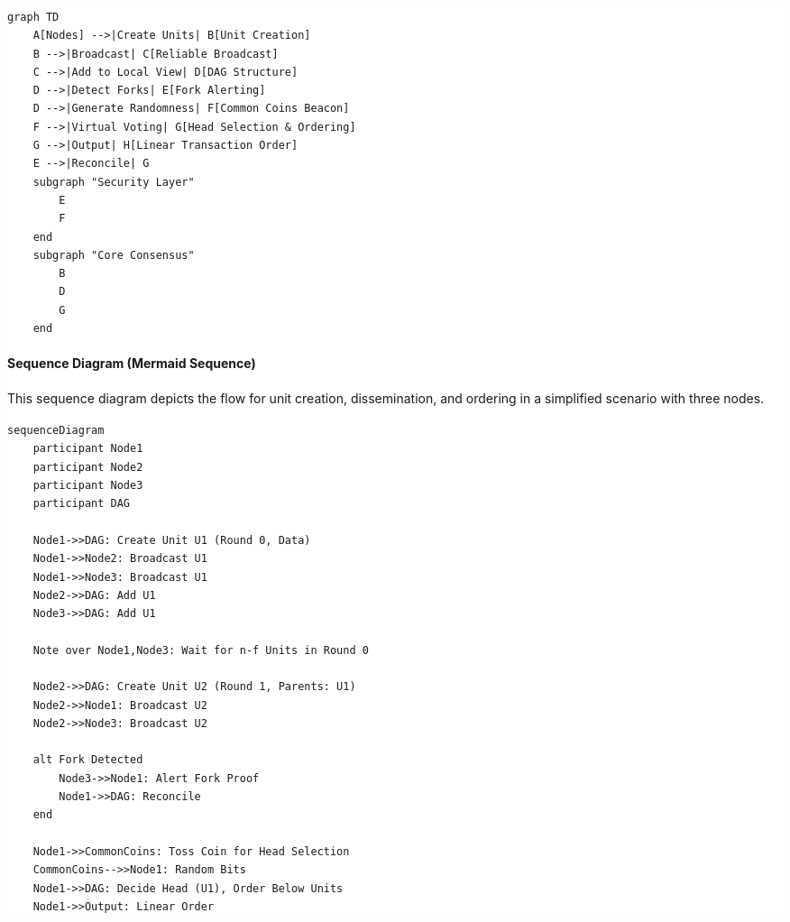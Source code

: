 ```mermaid
graph TD
    A[Nodes] -->|Create Units| B[Unit Creation]
    B -->|Broadcast| C[Reliable Broadcast]
    C -->|Add to Local View| D[DAG Structure]
    D -->|Detect Forks| E[Fork Alerting]
    D -->|Generate Randomness| F[Common Coins Beacon]
    F -->|Virtual Voting| G[Head Selection & Ordering]
    G -->|Output| H[Linear Transaction Order]
    E -->|Reconcile| G
    subgraph "Security Layer"
        E
        F
    end
    subgraph "Core Consensus"
        B
        D
        G
    end
```

#### Sequence Diagram (Mermaid Sequence)

This sequence diagram depicts the flow for unit creation, dissemination, and ordering in a simplified scenario with three nodes.

```mermaid
sequenceDiagram
    participant Node1
    participant Node2
    participant Node3
    participant DAG

    Node1->>DAG: Create Unit U1 (Round 0, Data)
    Node1->>Node2: Broadcast U1
    Node1->>Node3: Broadcast U1
    Node2->>DAG: Add U1
    Node3->>DAG: Add U1

    Note over Node1,Node3: Wait for n-f Units in Round 0

    Node2->>DAG: Create Unit U2 (Round 1, Parents: U1)
    Node2->>Node1: Broadcast U2
    Node2->>Node3: Broadcast U2

    alt Fork Detected
        Node3->>Node1: Alert Fork Proof
        Node1->>DAG: Reconcile
    end

    Node1->>CommonCoins: Toss Coin for Head Selection
    CommonCoins-->>Node1: Random Bits
    Node1->>DAG: Decide Head (U1), Order Below Units
    Node1->>Output: Linear Order
```
